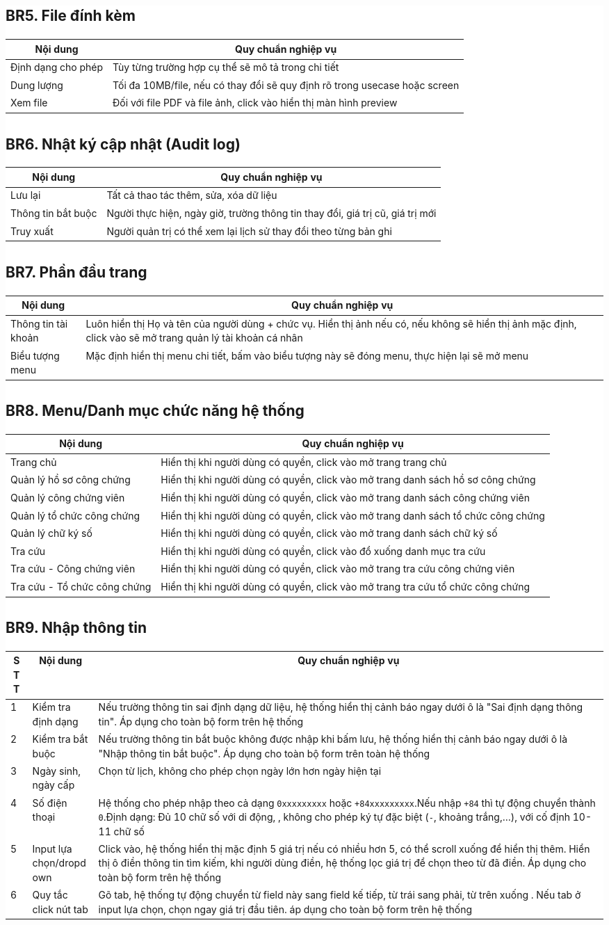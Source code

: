 
## BR5. File đính kèm

| Nội dung           | Quy chuẩn nghiệp vụ                                                        |
|--------------------|----------------------------------------------------------------------------|
| Định dạng cho phép | Tùy từng trường hợp cụ thể sẽ mô tả trong chi tiết                         |
| Dung lượng         | Tối đa 10MB/file, nếu có thay đổi sẽ quy định rõ trong usecase hoặc screen |
| Xem file           | Đối với file PDF và file ảnh, click vào hiển thị màn hình preview          |


## BR6. Nhật ký cập nhật (Audit log)

| Nội dung           | Quy chuẩn nghiệp vụ                                                           |
|--------------------|-------------------------------------------------------------------------------|
| Lưu lại            | Tất cả thao tác thêm, sửa, xóa dữ liệu                                        |
| Thông tin bắt buộc | Người thực hiện, ngày giờ, trường thông tin thay đổi, giá trị cũ, giá trị mới |
| Truy xuất          | Người quản trị có thể xem lại lịch sử thay đổi theo từng bản ghi              |

## BR7. Phần đầu trang 
| Nội dung            | Quy chuẩn nghiệp vụ                                                                                                                                        |
|---------------------|------------------------------------------------------------------------------------------------------------------------------------------------------------|
| Thông tin tài khoản | Luôn hiển thị Họ và tên của người dùng + chức vụ. Hiển thị ảnh nếu có, nếu không sẽ hiển thị ảnh mặc định, click vào sẽ mở trang quản lý tài khoản cá nhân |
| Biểu tượng menu     | Mặc định hiển thị menu chi tiết, bấm vào biểu tượng này sẽ đóng menu, thực hiện lại sẽ mở menu                                                             |


## BR8. Menu/Danh mục chức năng hệ thống
| Nội dung                     | Quy chuẩn nghiệp vụ                                                               |
|------------------------------|-----------------------------------------------------------------------------------|
| Trang chủ                    | Hiển thị khi người dùng có quyền, click vào mở trang trang chủ                    |
| Quản lý hồ sơ công chứng     | Hiển thị khi người dùng có quyền, click vào mở trang danh sách hồ sơ công chứng   |
| Quản lý công chứng viên      | Hiển thị khi người dùng có quyền, click vào mở trang danh sách công chứng viên    |
| Quản lý tổ chức công chứng   | Hiển thị khi người dùng có quyền, click vào mở trang danh sách tổ chức công chứng |
| Quản lý chữ ký số            | Hiển thị khi người dùng có quyền, click vào mở trang danh sách chữ ký số          |
| Tra cứu                      | Hiển thị khi người dùng có quyền, click vào đổ xuống danh mục tra cứu             |
| Tra cứu - Công chứng viên    | Hiển thị khi người dùng có quyền, click vào mở trang tra cứu công chứng viên      |
| Tra cứu - Tổ chức công chứng | Hiển thị khi người dùng có quyền, click vào mở trang tra cứu tổ chức công chứng   |

## BR9. Nhập thông tin
| STT | Nội dung                | Quy chuẩn nghiệp vụ                                                                                                                                                                                                                                     |
|-----|-------------------------|---------------------------------------------------------------------------------------------------------------------------------------------------------------------------------------------------------------------------------------------------------|
| 1   | Kiểm tra định dạng      | Nếu trường thông tin sai định dạng dữ liệu, hệ thống hiển thị cảnh báo ngay dưới ô là "Sai định dạng thông tin". Áp dụng cho toàn bộ form trên hệ thống                                                                                                 |
| 2   | Kiểm tra bắt buộc       | Nếu trường thông tin bắt buộc không được nhập khi bấm lưu, hệ thống hiển thị cảnh báo ngay dưới ô là "Nhập thông tin bắt buộc". Áp dụng cho toàn bộ form trên toàn hệ thống                                                                             |
| 3   | Ngày sinh, ngày cấp     | Chọn từ lịch, không cho phép chọn ngày lớn hơn ngày hiện tại                                                                                                                                                                                            |
| 4   | Số điện thoại           | Hệ thống cho phép nhập theo cả dạng `0xxxxxxxxx` hoặc `+84xxxxxxxxx`.Nếu nhập `+84` thì tự động chuyển thành `0`.Định dạng: Đủ 10 chữ số với di động, , không cho phép ký tự đặc biệt (`-`, khoảng trắng,…), với cố định 10-11 chữ số                   |
| 5   | Input lựa chọn/dropdown | Click vào, hệ thống hiển thị mặc định 5 giá trị nếu có nhiều hơn 5, có thể scroll xuống để hiển thị thêm. Hiển thị ô điền thông tin tìm kiếm, khi người dùng điền, hệ thống lọc giá trị để chọn theo từ đã điền. Áp dụng cho toàn bộ form trên hệ thống |
| 6   | Quy tắc click nút tab   | Gõ tab, hệ thống tự động chuyển từ field này sang field kế tiếp, từ trái sang phải, từ trên xuống . Nếu tab ở input lựa chọn, chọn ngay giá trị đầu tiên. áp dụng cho toàn bộ form trên hệ thống                                                        |